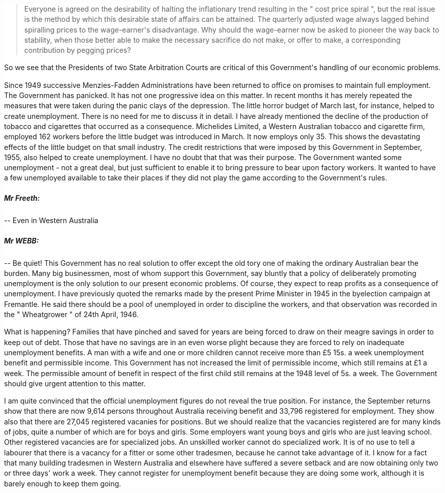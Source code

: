   >Everyone is agreed on the desirability of halting the inflationary  trend  resulting in the " cost price spiral ", but the real issue is the method by which this desirable state of affairs can be attained. The quarterly adjusted wage always lagged behind spiralling prices to the wage-earner's disadvantage. Why should the wage-earner now be asked to pioneer the way back to stability, when those better able to make the necessary sacrifice do not make, or offer to make, a corresponding contribution by pegging prices? 

So we see that the Presidents of two State Arbitration Courts are critical of this Government's handling of our economic problems. 

Since 1949 successive Menzies-Fadden Administrations have been returned to office on promises to maintain full employment. The Government has panicked. It has not one progressive idea on this matter. In recent months it has merely repeated the measures that were taken during the panic clays of the depression. The little horror budget of March last, for instance, helped to create unemployment. There is no need for me to discuss it in detail. I have already mentioned the decline of the production of tobacco and cigarettes that occurred as a consequence. Michelides Limited, a Western Australian tobacco and cigarette firm, employed 162 workers before the little budget was introduced in March. It now employs only 35. This shows the devastating effects of the little budget on that small industry. The credit restrictions that were imposed by this Government in September, 1955, also helped to create unemployment. I have no doubt that that was their purpose. The Government wanted some unemployment - not a great deal, but just sufficient to enable it to bring pressure to bear upon factory workers. It wanted to have a few unemployed available to take their places if they did not play the game according to the Government's rules. 

##### Mr Freeth:

--  Even in Western Australia 

##### Mr WEBB:

--  Be quiet! This Government has no real solution to offer except the old tory one of making the ordinary Australian bear the burden. Many big businessmen, most of whom support this Government, say bluntly that a policy of deliberately promoting unemployment is the only solution to our present economic problems. Of course, they expect to reap profits as a consequence of unemployment. I have previously quoted the remarks made by the present Prime Minister in 1945 in the byelection campaign at Fremantle. He said there should be a pool of unemployed in order to discipline the workers, and that observation was recorded in the " Wheatgrower " of 24th April, 1946. 

What is happening? Families that have pinched and saved for years are being forced to draw on their meagre savings in order to keep out of debt. Those that have no savings are in an even worse plight because they are forced to rely on inadequate unemployment benefits. A man with a wife and one or more children cannot receive more than £5 15s. a week unemployment benefit and permissible income. This Government has not increased the limit of permissible income, which still remains at £1 a week. The permissible amount of benefit in respect of the first child still remains at the 1948 level of 5s. a week. The Government should give urgent attention to this matter. 

I am quite convinced that the official unemployment figures do not reveal the true position. For instance, the September returns show that there are now 9,614 persons throughout Australia receiving benefit and 33,796 registered for employment. They show also that there are 27,045 registered vacanies for positions. But we should realize that the vacancies registered are for many kinds of jobs, quite a number of which are for boys and girls. Some employers want young boys and girls who are just leaving school. Other registered vacancies are for specialized jobs. An unskilled worker cannot do specialized work. It is of no use to tell a labourer that there is a vacancy for a fitter or some other tradesmen, because he cannot take advantage of it. I know for a fact that many building tradesmen in Western Australia and elsewhere have suffered a severe setback and are now obtaining only two or three days' work a week. They cannot register for unemployment benefit because they are doing some work, although it is barely enough to keep them going. 
